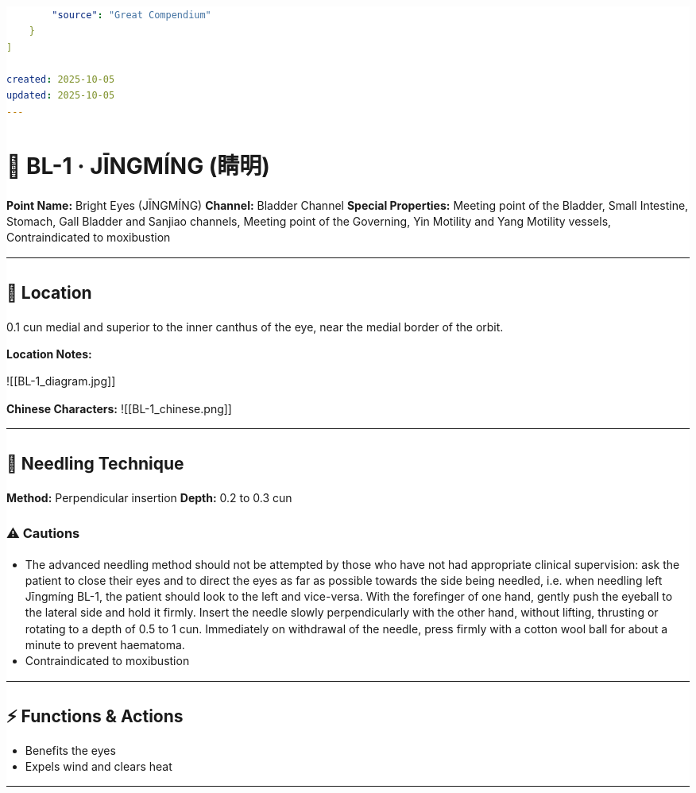 ```yaml
        "source": "Great Compendium"
    }
]

created: 2025-10-05
updated: 2025-10-05
---
```


# 📍 BL-1 · JĪNGMÍNG (睛明)

**Point Name:** Bright Eyes (JĪNGMÍNG)
**Channel:** Bladder Channel
**Special Properties:** Meeting point of the Bladder, Small Intestine, Stomach, Gall Bladder and Sanjiao channels, Meeting point of the Governing, Yin Motility and Yang Motility vessels, Contraindicated to moxibustion

---

## 📍 Location

0.1 cun medial and superior to the inner canthus of the eye, near the medial border of the orbit.

**Location Notes:**


![[BL-1_diagram.jpg]]

**Chinese Characters:** ![[BL-1_chinese.png]]

---

## 🔧 Needling Technique

**Method:** Perpendicular insertion
**Depth:** 0.2 to 0.3 cun

### ⚠️ Cautions
- The advanced needling method should not be attempted by those who have not had appropriate clinical supervision: ask the patient to close their eyes and to direct the eyes as far as possible towards the side being needled, i.e. when needling left Jīngmíng BL-1, the patient should look to the left and vice-versa. With the forefinger of one hand, gently push the eyeball to the lateral side and hold it firmly. Insert the needle slowly perpendicularly with the other hand, without lifting, thrusting or rotating to a depth of 0.5 to 1 cun. Immediately on withdrawal of the needle, press firmly with a cotton wool ball for about a minute to prevent haematoma.
- Contraindicated to moxibustion

---

## ⚡ Functions & Actions
- Benefits the eyes
- Expels wind and clears heat

---